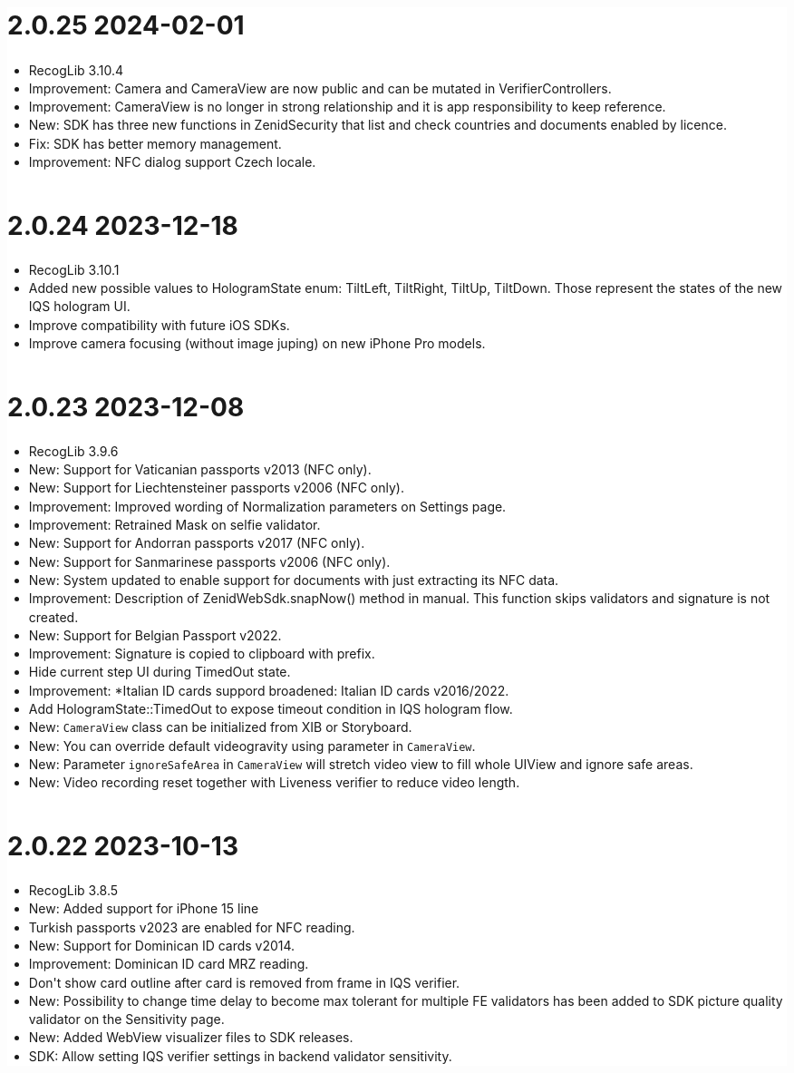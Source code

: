 # 2.0.25 2024-02-01
* RecogLib 3.10.4
* Improvement: Camera and CameraView are now public and can be mutated in VerifierControllers.
* Improvement: CameraView is no longer in strong relationship and it is app responsibility to keep reference.
* New: SDK has three new functions in ZenidSecurity that list and check countries and documents enabled by licence.
* Fix: SDK has better memory management.
* Improvement: NFC dialog support Czech locale.

# 2.0.24 2023-12-18
* RecogLib 3.10.1
* Added new possible values to HologramState enum: TiltLeft, TiltRight, TiltUp, TiltDown. Those represent the states of the new IQS hologram UI.
* Improve compatibility with future iOS SDKs.
* Improve camera focusing (without image juping) on new iPhone Pro models.

# 2.0.23 2023-12-08
* RecogLib 3.9.6
* New: Support for Vaticanian passports v2013 (NFC only).
* New: Support for Liechtensteiner passports v2006 (NFC only).
* Improvement: Improved wording of Normalization parameters on Settings page.
* Improvement: Retrained Mask on selfie validator.
* New: Support for Andorran passports v2017 (NFC only).
* New: Support for Sanmarinese passports v2006 (NFC only).
* New: System updated to enable support for documents with just extracting its NFC data.
* Improvement: Description of ZenidWebSdk.snapNow() method in manual. This function skips validators and signature is not created.
* New: Support for Belgian Passport v2022.
* Improvement: Signature is copied to clipboard with prefix.
* Hide current step UI during TimedOut state.
* Improvement: *Italian ID cards suppord broadened: Italian ID cards v2016/2022.
* Add HologramState::TimedOut to expose timeout condition in IQS hologram flow.
* New: `CameraView` class can be initialized from XIB or Storyboard.
* New: You can override default videogravity using parameter in `CameraView`.
* New: Parameter `ignoreSafeArea` in `CameraView` will stretch video view to fill whole UIView and ignore safe areas.
* New: Video recording reset together with Liveness verifier to reduce video length.

# 2.0.22 2023-10-13
* RecogLib 3.8.5
* New: Added support for iPhone 15 line
* Turkish passports v2023 are enabled for NFC reading.
* New: Support for Dominican ID cards v2014.
* Improvement: Dominican ID card MRZ reading.
* Don't show card outline after card is removed from frame in IQS verifier.
* New: Possibility to change time delay to become max tolerant for multiple FE validators has been added to SDK picture quality validator on the Sensitivity page.
* New: Added WebView visualizer files to SDK releases.
* SDK: Allow setting IQS verifier settings in backend validator sensitivity.
